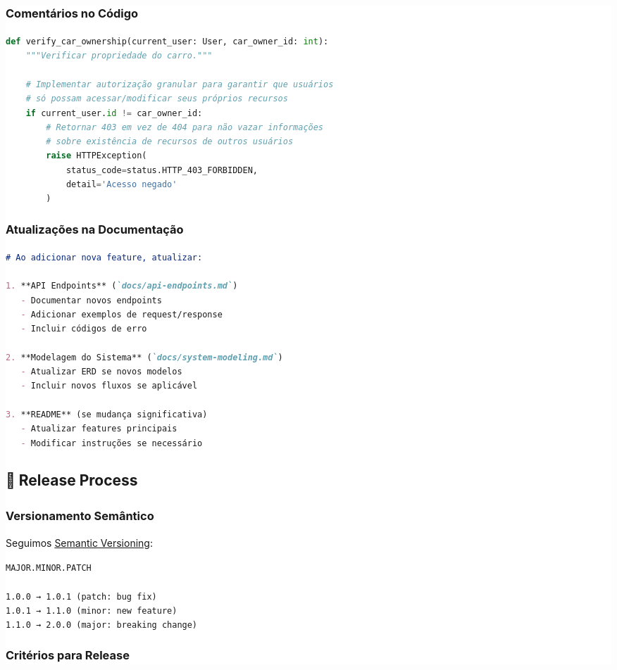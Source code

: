 ### Comentários no Código

```python
def verify_car_ownership(current_user: User, car_owner_id: int):
    """Verificar propriedade do carro."""

    # Implementar autorização granular para garantir que usuários
    # só possam acessar/modificar seus próprios recursos
    if current_user.id != car_owner_id:
        # Retornar 403 em vez de 404 para não vazar informações
        # sobre existência de recursos de outros usuários
        raise HTTPException(
            status_code=status.HTTP_403_FORBIDDEN,
            detail='Acesso negado'
        )
```

### Atualizações na Documentação

```markdown
# Ao adicionar nova feature, atualizar:

1. **API Endpoints** (`docs/api-endpoints.md`)
   - Documentar novos endpoints
   - Adicionar exemplos de request/response
   - Incluir códigos de erro

2. **Modelagem do Sistema** (`docs/system-modeling.md`)
   - Atualizar ERD se novos modelos
   - Incluir novos fluxos se aplicável

3. **README** (se mudança significativa)
   - Atualizar features principais
   - Modificar instruções se necessário
```

## 🚀 Release Process

### Versionamento Semântico

Seguimos [Semantic Versioning](https://semver.org/):

```
MAJOR.MINOR.PATCH

1.0.0 → 1.0.1 (patch: bug fix)
1.0.1 → 1.1.0 (minor: new feature)
1.1.0 → 2.0.0 (major: breaking change)
```

### Critérios para Release
